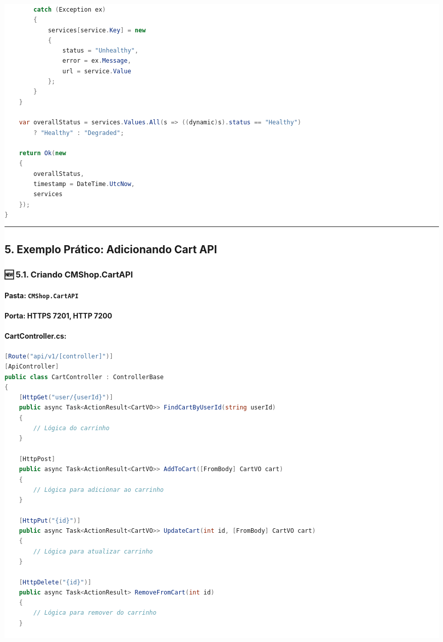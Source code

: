 ```csharp
        catch (Exception ex)
        {
            services[service.Key] = new
            {
                status = "Unhealthy",
                error = ex.Message,
                url = service.Value
            };
        }
    }
    
    var overallStatus = services.Values.All(s => ((dynamic)s).status == "Healthy") 
        ? "Healthy" : "Degraded";
    
    return Ok(new
    {
        overallStatus,
        timestamp = DateTime.UtcNow,
        services
    });
}
```

---

## 5. **Exemplo Prático: Adicionando Cart API**

### 🆕 **5.1. Criando CMShop.CartAPI**

#### **Pasta**: `CMShop.CartAPI`
#### **Porta**: HTTPS 7201, HTTP 7200

#### **CartController.cs**:
```csharp
[Route("api/v1/[controller]")]
[ApiController]
public class CartController : ControllerBase
{
    [HttpGet("user/{userId}")]
    public async Task<ActionResult<CartVO>> FindCartByUserId(string userId)
    {
        // Lógica do carrinho
    }
    
    [HttpPost]
    public async Task<ActionResult<CartVO>> AddToCart([FromBody] CartVO cart)
    {
        // Lógica para adicionar ao carrinho
    }
    
    [HttpPut("{id}")]
    public async Task<ActionResult<CartVO>> UpdateCart(int id, [FromBody] CartVO cart)
    {
        // Lógica para atualizar carrinho
    }
    
    [HttpDelete("{id}")]
    public async Task<ActionResult> RemoveFromCart(int id)
    {
        // Lógica para remover do carrinho
    }
    
```